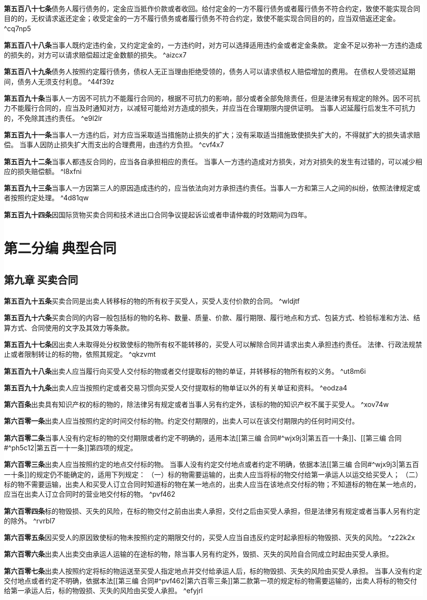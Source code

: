 **第五百八十七条**债务人履行债务的，定金应当抵作价款或者收回。给付定金的一方不履行债务或者履行债务不符合约定，致使不能实现合同目的的，无权请求返还定金；收受定金的一方不履行债务或者履行债务不符合约定，致使不能实现合同目的的，应当双倍返还定金。 ^cq7np5

**第五百八十八条**当事人既约定违约金，又约定定金的，一方违约时，对方可以选择适用违约金或者定金条款。
定金不足以弥补一方违约造成的损失的，对方可以请求赔偿超过定金数额的损失。 ^aizcx7

 **第五百八十九条**债务人按照约定履行债务，债权人无正当理由拒绝受领的，债务人可以请求债权人赔偿增加的费用。
在债权人受领迟延期间，债务人无须支付利息。 ^44f39z

**第五百九十条**当事人一方因不可抗力不能履行合同的，根据不可抗力的影响，部分或者全部免除责任，但是法律另有规定的除外。因不可抗力不能履行合同的，应当及时通知对方，以减轻可能给对方造成的损失，并应当在合理期限内提供证明。
当事人迟延履行后发生不可抗力的，不免除其违约责任。 ^e9l2lr

**第五百九十一条**当事人一方违约后，对方应当采取适当措施防止损失的扩大；没有采取适当措施致使损失扩大的，不得就扩大的损失请求赔偿。
当事人因防止损失扩大而支出的合理费用，由违约方负担。 ^cvf4x7

**第五百九十二条**当事人都违反合同的，应当各自承担相应的责任。
当事人一方违约造成对方损失，对方对损失的发生有过错的，可以减少相应的损失赔偿额。 ^l8xfni

**第五百九十三条**当事人一方因第三人的原因造成违约的，应当依法向对方承担违约责任。当事人一方和第三人之间的纠纷，依照法律规定或者按照约定处理。 ^4d81qw

**第五百九十四条**因国际货物买卖合同和技术进出口合同争议提起诉讼或者申请仲裁的时效期间为四年。

# 第二分编 典型合同

## 第九章 买卖合同

**第五百九十五条**买卖合同是出卖人转移标的物的所有权于买受人，买受人支付价款的合同。 ^wldjtf

**第五百九十六条**买卖合同的内容一般包括标的物的名称、数量、质量、价款、履行期限、履行地点和方式、包装方式、检验标准和方法、结算方式、合同使用的文字及其效力等条款。

**第五百九十七条**因出卖人未取得处分权致使标的物所有权不能转移的，买受人可以解除合同并请求出卖人承担违约责任。
法律、行政法规禁止或者限制转让的标的物，依照其规定。 ^qkzvmt

**第五百九十八条**出卖人应当履行向买受人交付标的物或者交付提取标的物的单证，并转移标的物所有权的义务。 ^ut8m6i

**第五百九十九条**出卖人应当按照约定或者交易习惯向买受人交付提取标的物单证以外的有关单证和资料。 ^eodza4

**第六百条**出卖具有知识产权的标的物的，除法律另有规定或者当事人另有约定外，该标的物的知识产权不属于买受人。 ^xov74w

**第六百零一条**出卖人应当按照约定的时间交付标的物。约定交付期限的，出卖人可以在该交付期限内的任何时间交付。

**第六百零二条**当事人没有约定标的物的交付期限或者约定不明确的，适用本法[[第三编 合同#^wjx9j3|第五百一十条]]、[[第三编 合同#^ph5c12|第五百一十一条]]第四项的规定。

**第六百零三条**出卖人应当按照约定的地点交付标的物。
当事人没有约定交付地点或者约定不明确，依据本法[[第三编 合同#^wjx9j3|第五百一十条]]的规定仍不能确定的，适用下列规定：
（一）标的物需要运输的，出卖人应当将标的物交付给第一承运人以运交给买受人；
（二）标的物不需要运输，出卖人和买受人订立合同时知道标的物在某一地点的，出卖人应当在该地点交付标的物；不知道标的物在某一地点的，应当在出卖人订立合同时的营业地交付标的物。 ^pvf462

**第六百零四条**标的物毁损、灭失的风险，在标的物交付之前由出卖人承担，交付之后由买受人承担，但是法律另有规定或者当事人另有约定的除外。 ^rvrbl7

**第六百零五条**因买受人的原因致使标的物未按照约定的期限交付的，买受人应当自违反约定时起承担标的物毁损、灭失的风险。 ^z22k2x

**第六百零六条**出卖人出卖交由承运人运输的在途标的物，除当事人另有约定外，毁损、灭失的风险自合同成立时起由买受人承担。

**第六百零七条**出卖人按照约定将标的物运送至买受人指定地点并交付给承运人后，标的物毁损、灭失的风险由买受人承担。
当事人没有约定交付地点或者约定不明确，依据本法[[第三编 合同#^pvf462|第六百零三条]]第二款第一项的规定标的物需要运输的，出卖人将标的物交付给第一承运人后，标的物毁损、灭失的风险由买受人承担。 ^efyjrl
